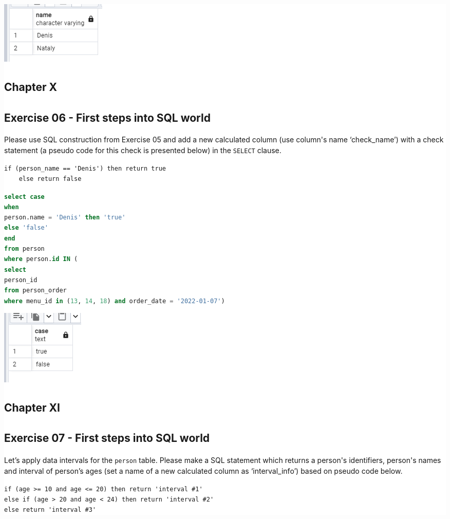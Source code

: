 ![alt text](image-7.png)

## Chapter X
## Exercise 06 - First steps into SQL world

Please use SQL construction from Exercise 05 and add a new calculated column (use column's name ‘check_name’) with a check statement (a pseudo code for this check is presented below) in the `SELECT` clause.

    if (person_name == 'Denis') then return true
        else return false

```sql
select case
when
person.name = 'Denis' then 'true'
else 'false'
end
from person
where person.id IN (
select
person_id
from person_order
where menu_id in (13, 14, 18) and order_date = '2022-01-07')
```

![alt text](image-8.png)

## Chapter XI
## Exercise 07 - First steps into SQL world

Let’s apply data intervals for the `person` table. 
Please make a SQL statement which returns a person's identifiers, person's names and interval of person’s ages (set a name of a new calculated column as ‘interval_info’) based on pseudo code below. 

    if (age >= 10 and age <= 20) then return 'interval #1'
    else if (age > 20 and age < 24) then return 'interval #2'
    else return 'interval #3'
